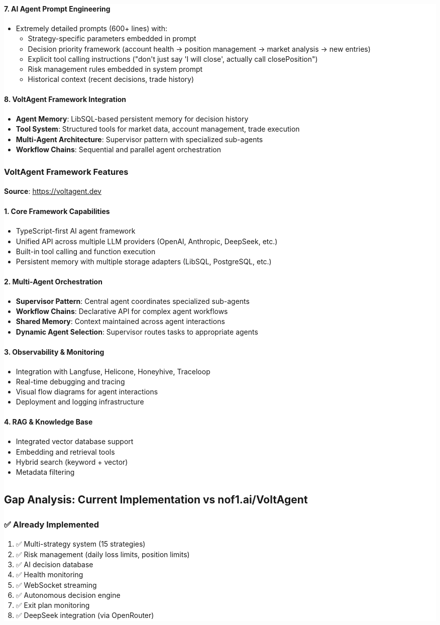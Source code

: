 #### 7. **AI Agent Prompt Engineering**
- Extremely detailed prompts (600+ lines) with:
  - Strategy-specific parameters embedded in prompt
  - Decision priority framework (account health → position management → market analysis → new entries)
  - Explicit tool calling instructions ("don't just say 'I will close', actually call closePosition")
  - Risk management rules embedded in system prompt
  - Historical context (recent decisions, trade history)

#### 8. **VoltAgent Framework Integration**
- **Agent Memory**: LibSQL-based persistent memory for decision history
- **Tool System**: Structured tools for market data, account management, trade execution
- **Multi-Agent Architecture**: Supervisor pattern with specialized sub-agents
- **Workflow Chains**: Sequential and parallel agent orchestration

### VoltAgent Framework Features

**Source**: https://voltagent.dev

#### 1. **Core Framework Capabilities**
- TypeScript-first AI agent framework
- Unified API across multiple LLM providers (OpenAI, Anthropic, DeepSeek, etc.)
- Built-in tool calling and function execution
- Persistent memory with multiple storage adapters (LibSQL, PostgreSQL, etc.)

#### 2. **Multi-Agent Orchestration**
- **Supervisor Pattern**: Central agent coordinates specialized sub-agents
- **Workflow Chains**: Declarative API for complex agent workflows
- **Shared Memory**: Context maintained across agent interactions
- **Dynamic Agent Selection**: Supervisor routes tasks to appropriate agents

#### 3. **Observability & Monitoring**
- Integration with Langfuse, Helicone, Honeyhive, Traceloop
- Real-time debugging and tracing
- Visual flow diagrams for agent interactions
- Deployment and logging infrastructure

#### 4. **RAG & Knowledge Base**
- Integrated vector database support
- Embedding and retrieval tools
- Hybrid search (keyword + vector)
- Metadata filtering

## Gap Analysis: Current Implementation vs nof1.ai/VoltAgent

### ✅ Already Implemented
1. ✅ Multi-strategy system (15 strategies)
2. ✅ Risk management (daily loss limits, position limits)
3. ✅ AI decision database
4. ✅ Health monitoring
5. ✅ WebSocket streaming
6. ✅ Autonomous decision engine
7. ✅ Exit plan monitoring
8. ✅ DeepSeek integration (via OpenRouter)
